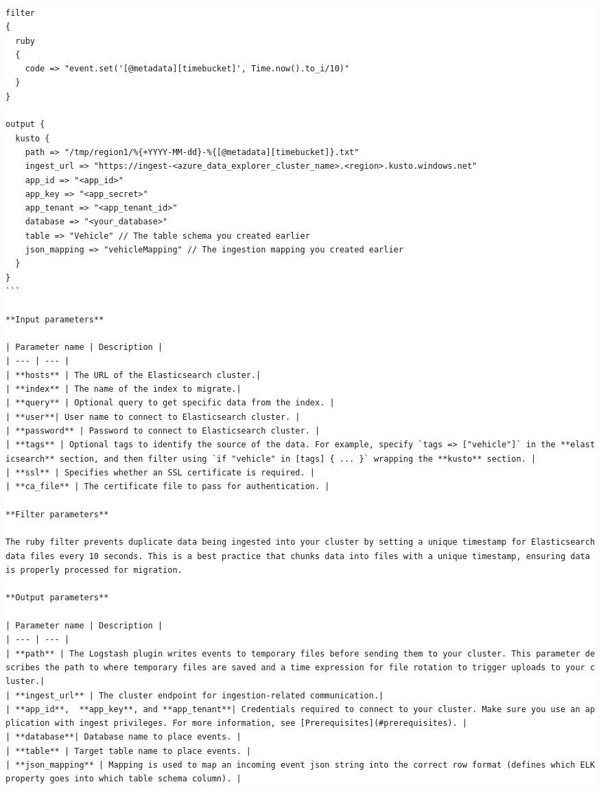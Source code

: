     filter
    {
      ruby
      {
        code => "event.set('[@metadata][timebucket]', Time.now().to_i/10)"
      }
    }

    output {
      kusto {
        path => "/tmp/region1/%{+YYYY-MM-dd}-%{[@metadata][timebucket]}.txt"
        ingest_url => "https://ingest-<azure_data_explorer_cluster_name>.<region>.kusto.windows.net"
        app_id => "<app_id>"
        app_key => "<app_secret>"
        app_tenant => "<app_tenant_id>"
        database => "<your_database>"
        table => "Vehicle" // The table schema you created earlier
        json_mapping => "vehicleMapping" // The ingestion mapping you created earlier
      }
    }
    ```

    **Input parameters**

    | Parameter name | Description |
    | --- | --- |
    | **hosts** | The URL of the Elasticsearch cluster.|
    | **index** | The name of the index to migrate.|
    | **query** | Optional query to get specific data from the index. |
    | **user**| User name to connect to Elasticsearch cluster. |
    | **password** | Password to connect to Elasticsearch cluster. |
    | **tags** | Optional tags to identify the source of the data. For example, specify `tags => ["vehicle"]` in the **elasticsearch** section, and then filter using `if "vehicle" in [tags] { ... }` wrapping the **kusto** section. |
    | **ssl** | Specifies whether an SSL certificate is required. |
    | **ca_file** | The certificate file to pass for authentication. |

    **Filter parameters**

    The ruby filter prevents duplicate data being ingested into your cluster by setting a unique timestamp for Elasticsearch data files every 10 seconds. This is a best practice that chunks data into files with a unique timestamp, ensuring data is properly processed for migration.

    **Output parameters**

    | Parameter name | Description |
    | --- | --- |
    | **path** | The Logstash plugin writes events to temporary files before sending them to your cluster. This parameter describes the path to where temporary files are saved and a time expression for file rotation to trigger uploads to your cluster.|
    | **ingest_url** | The cluster endpoint for ingestion-related communication.|
    | **app_id**,  **app_key**, and **app_tenant**| Credentials required to connect to your cluster. Make sure you use an application with ingest privileges. For more information, see [Prerequisites](#prerequisites). |
    | **database**| Database name to place events. |
    | **table** | Target table name to place events. |
    | **json_mapping** | Mapping is used to map an incoming event json string into the correct row format (defines which ELK property goes into which table schema column). |
